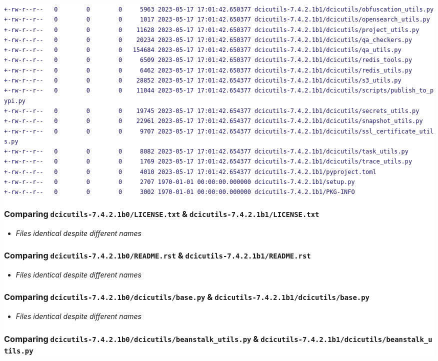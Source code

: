 ```diff
+-rw-r--r--   0        0        0     5963 2023-05-17 17:01:42.650377 dcicutils-7.4.2.1b1/dcicutils/obfuscation_utils.py
+-rw-r--r--   0        0        0     1017 2023-05-17 17:01:42.650377 dcicutils-7.4.2.1b1/dcicutils/opensearch_utils.py
+-rw-r--r--   0        0        0    11628 2023-05-17 17:01:42.650377 dcicutils-7.4.2.1b1/dcicutils/project_utils.py
+-rw-r--r--   0        0        0    20234 2023-05-17 17:01:42.650377 dcicutils-7.4.2.1b1/dcicutils/qa_checkers.py
+-rw-r--r--   0        0        0   154684 2023-05-17 17:01:42.650377 dcicutils-7.4.2.1b1/dcicutils/qa_utils.py
+-rw-r--r--   0        0        0     6509 2023-05-17 17:01:42.650377 dcicutils-7.4.2.1b1/dcicutils/redis_tools.py
+-rw-r--r--   0        0        0     6462 2023-05-17 17:01:42.650377 dcicutils-7.4.2.1b1/dcicutils/redis_utils.py
+-rw-r--r--   0        0        0    28852 2023-05-17 17:01:42.654377 dcicutils-7.4.2.1b1/dcicutils/s3_utils.py
+-rw-r--r--   0        0        0    11044 2023-05-17 17:01:42.654377 dcicutils-7.4.2.1b1/dcicutils/scripts/publish_to_pypi.py
+-rw-r--r--   0        0        0    19745 2023-05-17 17:01:42.654377 dcicutils-7.4.2.1b1/dcicutils/secrets_utils.py
+-rw-r--r--   0        0        0    22961 2023-05-17 17:01:42.654377 dcicutils-7.4.2.1b1/dcicutils/snapshot_utils.py
+-rw-r--r--   0        0        0     9707 2023-05-17 17:01:42.654377 dcicutils-7.4.2.1b1/dcicutils/ssl_certificate_utils.py
+-rw-r--r--   0        0        0     8082 2023-05-17 17:01:42.654377 dcicutils-7.4.2.1b1/dcicutils/task_utils.py
+-rw-r--r--   0        0        0     1769 2023-05-17 17:01:42.654377 dcicutils-7.4.2.1b1/dcicutils/trace_utils.py
+-rw-r--r--   0        0        0     4010 2023-05-17 17:01:42.654377 dcicutils-7.4.2.1b1/pyproject.toml
+-rw-r--r--   0        0        0     2707 1970-01-01 00:00:00.000000 dcicutils-7.4.2.1b1/setup.py
+-rw-r--r--   0        0        0     3002 1970-01-01 00:00:00.000000 dcicutils-7.4.2.1b1/PKG-INFO
```

### Comparing `dcicutils-7.4.2.1b0/LICENSE.txt` & `dcicutils-7.4.2.1b1/LICENSE.txt`

 * *Files identical despite different names*

### Comparing `dcicutils-7.4.2.1b0/README.rst` & `dcicutils-7.4.2.1b1/README.rst`

 * *Files identical despite different names*

### Comparing `dcicutils-7.4.2.1b0/dcicutils/base.py` & `dcicutils-7.4.2.1b1/dcicutils/base.py`

 * *Files identical despite different names*

### Comparing `dcicutils-7.4.2.1b0/dcicutils/beanstalk_utils.py` & `dcicutils-7.4.2.1b1/dcicutils/beanstalk_utils.py`
